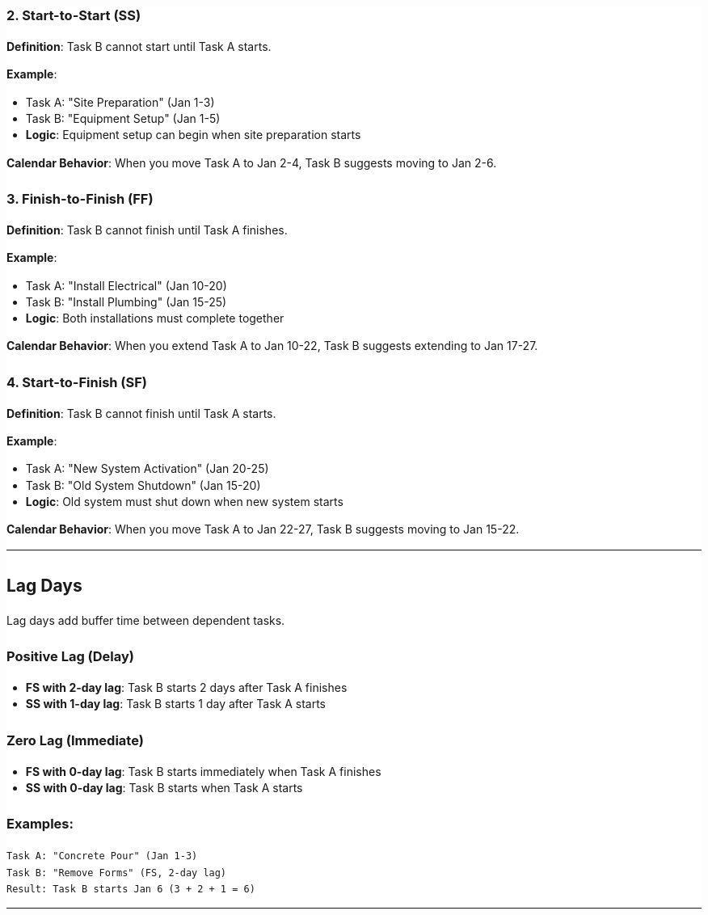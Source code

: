 ### 2. Start-to-Start (SS)
**Definition**: Task B cannot start until Task A starts.

**Example**:
- Task A: "Site Preparation" (Jan 1-3)
- Task B: "Equipment Setup" (Jan 1-5)
- **Logic**: Equipment setup can begin when site preparation starts

**Calendar Behavior**: When you move Task A to Jan 2-4, Task B suggests moving to Jan 2-6.

### 3. Finish-to-Finish (FF)
**Definition**: Task B cannot finish until Task A finishes.

**Example**:
- Task A: "Install Electrical" (Jan 10-20)
- Task B: "Install Plumbing" (Jan 15-25)
- **Logic**: Both installations must complete together

**Calendar Behavior**: When you extend Task A to Jan 10-22, Task B suggests extending to Jan 17-27.

### 4. Start-to-Finish (SF)
**Definition**: Task B cannot finish until Task A starts.

**Example**:
- Task A: "New System Activation" (Jan 20-25)
- Task B: "Old System Shutdown" (Jan 15-20)
- **Logic**: Old system must shut down when new system starts

**Calendar Behavior**: When you move Task A to Jan 22-27, Task B suggests moving to Jan 15-22.

---

## Lag Days

Lag days add buffer time between dependent tasks.

### Positive Lag (Delay)
- **FS with 2-day lag**: Task B starts 2 days after Task A finishes
- **SS with 1-day lag**: Task B starts 1 day after Task A starts

### Zero Lag (Immediate)
- **FS with 0-day lag**: Task B starts immediately when Task A finishes
- **SS with 0-day lag**: Task B starts when Task A starts

### Examples:
```
Task A: "Concrete Pour" (Jan 1-3)
Task B: "Remove Forms" (FS, 2-day lag)
Result: Task B starts Jan 6 (3 + 2 + 1 = 6)
```

---
